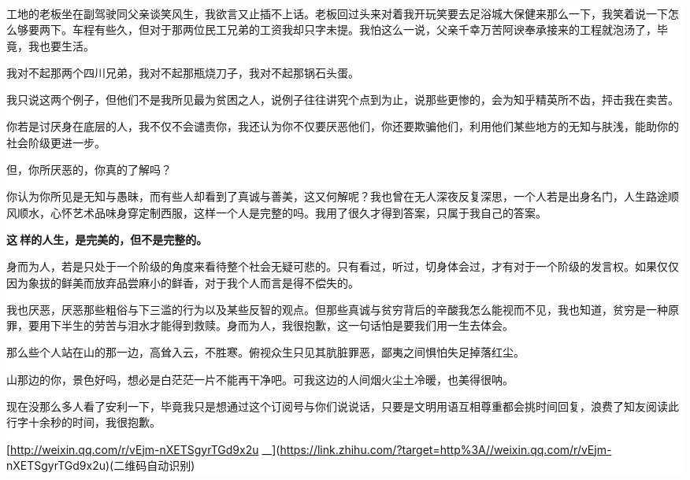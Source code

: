 工地的老板坐在副驾驶同父亲谈笑风生，我欲言又止插不上话。老板回过头来对着我开玩笑要去足浴城大保健来那么一下，我笑着说一下怎么够要两下。车程有些久，但对于那两位民工兄弟的工资我却只字未提。我怕这么一说，父亲千幸万苦阿谀奉承接来的工程就泡汤了，毕竟，我也要生活。

我对不起那两个四川兄弟，我对不起那瓶烧刀子，我对不起那锅石头蛋。

我只说这两个例子，但他们不是我所见最为贫困之人，说例子往往讲究个点到为止，说那些更惨的，会为知乎精英所不齿，抨击我在卖苦。

你若是讨厌身在底层的人，我不仅不会谴责你，我还认为你不仅要厌恶他们，你还要欺骗他们，利用他们某些地方的无知与肤浅，能助你的社会阶级更进一步。

但，你所厌恶的，你真的了解吗？

你认为你所见是无知与愚昧，而有些人却看到了真诚与善美，这又何解呢？我也曾在无人深夜反复深思，一个人若是出身名门，人生路途顺风顺水，心怀艺术品味身穿定制西服，这样一个人是完整的吗。我用了很久才得到答案，只属于我自己的答案。

 **这 样的人生，是完美的，但不是完整的。**

  

身而为人，若是只处于一个阶级的角度来看待整个社会无疑可悲的。只有看过，听过，切身体会过，才有对于一个阶级的发言权。如果仅仅因为象拔的鲜美而放弃品尝麻小的鲜香，对于我个人而言是得不偿失的。

我也厌恶，厌恶那些粗俗与下三滥的行为以及某些反智的观点。但那些真诚与贫穷背后的辛酸我怎么能视而不见，我也知道，贫穷是一种原罪，要用下半生的劳苦与泪水才能得到救赎。身而为人，我很抱歉，这一句话怕是要我们用一生去体会。

那么些个人站在山的那一边，高耸入云，不胜寒。俯视众生只见其肮脏罪恶，鄙夷之间惧怕失足掉落红尘。

山那边的你，景色好吗，想必是白茫茫一片不能再干净吧。可我这边的人间烟火尘土冷暖，也美得很呐。

  

  

  

  

  

  

  

  

  

  

  

  

  

  

  

  

  

  

  

  

现在没那么多人看了安利一下，毕竟我只是想通过这个订阅号与你们说说话，只要是文明用语互相尊重都会挑时间回复，浪费了知友阅读此行字十余秒的时间，我很抱歉。

[http://weixin.qq.com/r/vEjm-nXETSgyrTGd9x2u
__](https://link.zhihu.com/?target=http%3A//weixin.qq.com/r/vEjm-
nXETSgyrTGd9x2u)(二维码自动识别)

  

  

  